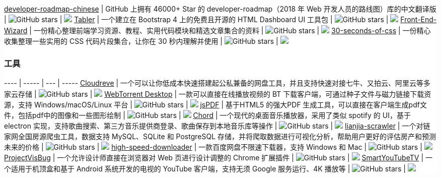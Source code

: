 [developer-roadmap-chinese](https://github.com/goodjack/developer-roadmap-chinese) | GitHub 上拥有 46000+ Star 的 developer-roadmap（2018 年 Web 开发人员的路线图）库的中文翻译版 | ![GitHub stars](https://img.shields.io/github/stars/goodjack/developer-roadmap-chinese.svg) | [![](https://raw.githubusercontent.com/GitHubDaily/GitHubDaily/master/assets/sina_logo.png)](https://weibo.com/5722964389/GbHzjwpS8?from=page_1005055722964389_profile&wvr=6&mod=weibotime)
[Tabler](https://github.com/tabler/tabler) | 一个建立在 Bootstrap 4 上的免费且开源的 HTML Dashboard UI 工具包 | ![GitHub stars](https://img.shields.io/github/stars/tabler/tabler.svg) | [![](https://raw.githubusercontent.com/GitHubDaily/GitHubDaily/master/assets/sina_logo.png)](https://weibo.com/5722964389/GbfhPimLa?from=page_1005055722964389_profile&wvr=6&mod=weibotime&type=comment#_rnd1536164463719)
[Front-End-Wizard](https://github.com/kieranmv95/Front-End-Wizard) | 一份精心整理前端学习资源、教程、实用代码模块和精选文章集合的资料 | ![GitHub stars](https://img.shields.io/github/stars/kieranmv95/Front-End-Wizard.svg) | [![](https://raw.githubusercontent.com/GitHubDaily/GitHubDaily/master/assets/sina_logo.png)](https://weibo.com/5722964389/G6x2r3Nao?from=page_1005055722964389_profile&wvr=6&mod=weibotime)
[30-seconds-of-css](https://github.com/atomiks/30-seconds-of-css) | 一份精心收集整理一些实用的 CSS 代码片段集合，让你在 30 秒内理解并使用 | ![GitHub stars](https://img.shields.io/github/stars/atomiks/30-seconds-of-css.svg) | [![](https://raw.githubusercontent.com/GitHubDaily/GitHubDaily/master/assets/sina_logo.png)](https://weibo.com/5722964389/G5t2Xo4PQ?from=page_1005055722964389_profile&wvr=6&mod=weibotime&type=comment#_rnd1536408529007)

### 工具

---- | ----- | --- | -----
[Cloudreve](https://github.com/HFO4/Cloudreve) | 一个可以让你低成本快速搭建起公私兼备的网盘工具，并且支持快速对接七牛、又拍云、阿里云等多家云存储 | ![GitHub stars](https://img.shields.io/github/stars/HFO4/Cloudreve.svg) | [![](https://raw.githubusercontent.com/GitHubDaily/GitHubDaily/master/assets/sina_logo.png)](https://weibo.com/5722964389/H9he6tIpr?from=page_1005055722964389_profile&wvr=6&mod=weibotime&type=comment#_rnd1546151686501)
[WebTorrent Desktop](https://github.com/webtorrent/webtorrent) | 一款可以直接在线播放视频的 BT 下载客户端，可通过种子文件与磁力链接下载资源，支持 Windows/macOS/Linux 平台 | ![GitHub stars](https://img.shields.io/github/stars/webtorrent/webtorrent.svg) | [![](https://raw.githubusercontent.com/GitHubDaily/GitHubDaily/master/assets/sina_logo.png)](https://weibo.com/5722964389/H8mF7FPzp?from=page_1005055722964389_profile&wvr=6&mod=weibotime&type=comment#_rnd1546151921220)
[jsPDF](https://github.com/MrRio/jsPDF) | 基于HTML5 的强大PDF 生成工具，可以直接在客户端生成pdf文件，包括pdf中的图像和一些图形绘制 | ![GitHub stars](https://img.shields.io/github/stars/MrRio/jsPDF.svg) | [![](https://raw.githubusercontent.com/GitHubDaily/GitHubDaily/master/assets/sina_logo.png)](https://weibo.com/5722964389/H6RUTzld4?from=page_1005055722964389_profile&wvr=6&mod=weibotime&type=comment)
[Chord](https://github.com/PeterDing/chord) | 一个现代的桌面音乐播放器，采用了类似 spotify 的 UI，基于 electron 实现，支持歌曲搜索、第三方音乐提供商登录、歌曲保存到本地音乐库等操作 | ![GitHub stars](https://img.shields.io/github/stars/PeterDing/chord.svg) | [![](https://raw.githubusercontent.com/GitHubDaily/GitHubDaily/master/assets/sina_logo.png)](https://weibo.com/5722964389/H6eGaDM8H?from=page_1005055722964389_profile&wvr=6&mod=weibotime&type=comment#_rnd1546152812880)
[lianjia-scrawler](https://github.com/XuefengHuang/lianjia-scrawler) | 一个对链家网全国房源爬虫工具，数据支持 MySQL、SQLite 和 PostgreSQL 存储，并将爬取数据进行可视化分析，帮助用户更好的评估房产和预测未来的价格 | ![GitHub stars](https://img.shields.io/github/stars/XuefengHuang/lianjia-scrawler.svg) | [![](https://raw.githubusercontent.com/GitHubDaily/GitHubDaily/master/assets/sina_logo.png)](https://weibo.com/5722964389/H5MoGqDQw?from=page_1005055722964389_profile&wvr=6&mod=weibotime)
[high-speed-downloader](https://github.com/high-speed-downloader/high-speed-downloader) | 一款百度网盘不限速下载器，支持 Windows 和 Mac | ![GitHub stars](https://img.shields.io/github/stars/high-speed-downloader/high-speed-downloader.svg) | [![](https://raw.githubusercontent.com/GitHubDaily/GitHubDaily/master/assets/sina_logo.png)](https://weibo.com/5722964389/H0BRNCg1u?from=page_1005055722964389_profile&wvr=6&mod=weibotime&type=comment#_rnd1546151077269)
[ProjectVisBug](https://github.com/GoogleChromeLabs/ProjectVisBug) | 一个允许设计师直接在浏览器对 Web 页进行设计调整的 Chrome 扩展插件 | ![GitHub stars](https://img.shields.io/github/stars/GoogleChromeLabs/ProjectVisBug.svg) | [![](https://raw.githubusercontent.com/GitHubDaily/GitHubDaily/master/assets/sina_logo.png)](https://weibo.com/5722964389/H2Aqg41vX?from=page_1005055722964389_profile&wvr=6&mod=weibotime&type=comment#_rnd1546150326772)
[SmartYouTubeTV](https://github.com/yuliskov/SmartYouTubeTV) | 一个适用于机顶盒和基于 Android 系统开发的电视的 YouTube 客户端，支持无须 Google 服务运行、4K 播放等 | ![GitHub stars](https://img.shields.io/github/stars/yuliskov/SmartYouTubeTV.svg) | [![](https://raw.githubusercontent.com/GitHubDaily/GitHubDaily/master/assets/sina_logo.png)](https://weibo.com/5722964389/H0LiickMf?from=page_1005055722964389_profile&wvr=6&mod=weibotime&type=comment#_rnd1546150937036)